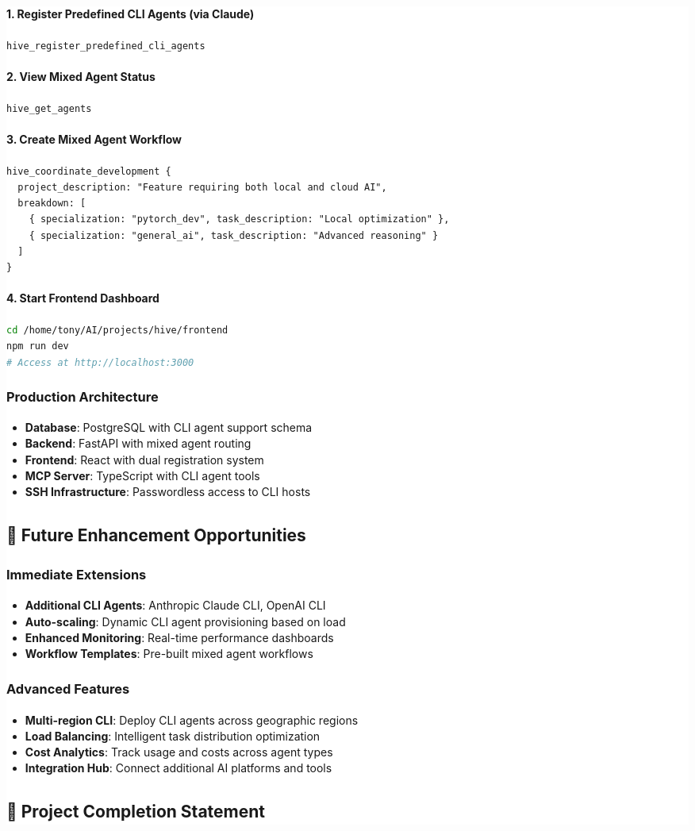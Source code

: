 #### **1. Register Predefined CLI Agents (via Claude)**
```
hive_register_predefined_cli_agents
```

#### **2. View Mixed Agent Status**
```
hive_get_agents
```

#### **3. Create Mixed Agent Workflow**
```
hive_coordinate_development {
  project_description: "Feature requiring both local and cloud AI",
  breakdown: [
    { specialization: "pytorch_dev", task_description: "Local optimization" },
    { specialization: "general_ai", task_description: "Advanced reasoning" }
  ]
}
```

#### **4. Start Frontend Dashboard**
```bash
cd /home/tony/AI/projects/hive/frontend
npm run dev
# Access at http://localhost:3000
```

### **Production Architecture**
- **Database**: PostgreSQL with CLI agent support schema
- **Backend**: FastAPI with mixed agent routing
- **Frontend**: React with dual registration system
- **MCP Server**: TypeScript with CLI agent tools
- **SSH Infrastructure**: Passwordless access to CLI hosts

## 🔮 **Future Enhancement Opportunities**

### **Immediate Extensions**
- **Additional CLI Agents**: Anthropic Claude CLI, OpenAI CLI
- **Auto-scaling**: Dynamic CLI agent provisioning based on load
- **Enhanced Monitoring**: Real-time performance dashboards
- **Workflow Templates**: Pre-built mixed agent workflows

### **Advanced Features**
- **Multi-region CLI**: Deploy CLI agents across geographic regions
- **Load Balancing**: Intelligent task distribution optimization
- **Cost Analytics**: Track usage and costs across agent types
- **Integration Hub**: Connect additional AI platforms and tools

## 🎉 **Project Completion Statement**
